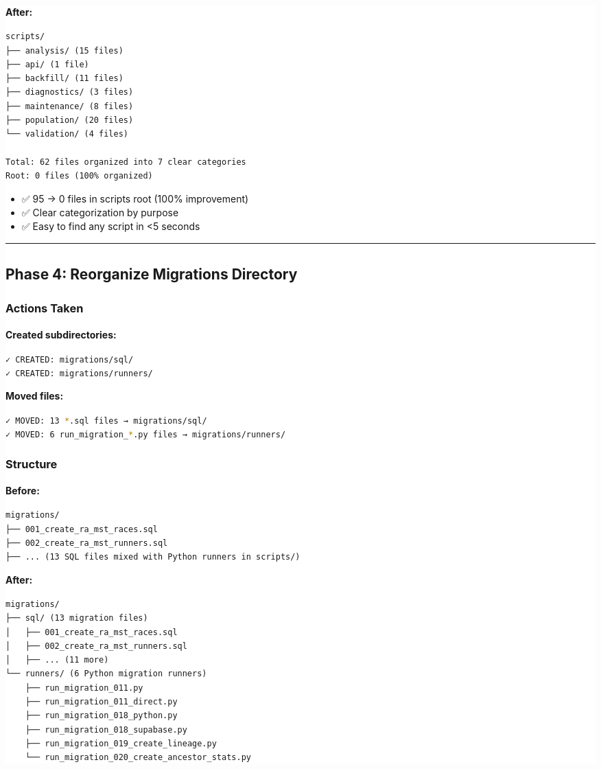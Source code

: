 **After:**
```
scripts/
├── analysis/ (15 files)
├── api/ (1 file)
├── backfill/ (11 files)
├── diagnostics/ (3 files)
├── maintenance/ (8 files)
├── population/ (20 files)
└── validation/ (4 files)

Total: 62 files organized into 7 clear categories
Root: 0 files (100% organized)
```

- ✅ 95 → 0 files in scripts root (100% improvement)
- ✅ Clear categorization by purpose
- ✅ Easy to find any script in <5 seconds

---

## Phase 4: Reorganize Migrations Directory

### Actions Taken

**Created subdirectories:**
```bash
✓ CREATED: migrations/sql/
✓ CREATED: migrations/runners/
```

**Moved files:**
```bash
✓ MOVED: 13 *.sql files → migrations/sql/
✓ MOVED: 6 run_migration_*.py files → migrations/runners/
```

### Structure

**Before:**
```
migrations/
├── 001_create_ra_mst_races.sql
├── 002_create_ra_mst_runners.sql
├── ... (13 SQL files mixed with Python runners in scripts/)
```

**After:**
```
migrations/
├── sql/ (13 migration files)
│   ├── 001_create_ra_mst_races.sql
│   ├── 002_create_ra_mst_runners.sql
│   ├── ... (11 more)
└── runners/ (6 Python migration runners)
    ├── run_migration_011.py
    ├── run_migration_011_direct.py
    ├── run_migration_018_python.py
    ├── run_migration_018_supabase.py
    ├── run_migration_019_create_lineage.py
    └── run_migration_020_create_ancestor_stats.py
```

